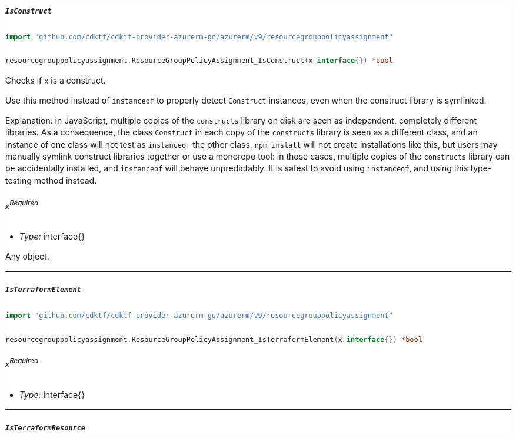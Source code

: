 
##### `IsConstruct` <a name="IsConstruct" id="@cdktf/provider-azurerm.resourceGroupPolicyAssignment.ResourceGroupPolicyAssignment.isConstruct"></a>

```go
import "github.com/cdktf/cdktf-provider-azurerm-go/azurerm/v9/resourcegrouppolicyassignment"

resourcegrouppolicyassignment.ResourceGroupPolicyAssignment_IsConstruct(x interface{}) *bool
```

Checks if `x` is a construct.

Use this method instead of `instanceof` to properly detect `Construct`
instances, even when the construct library is symlinked.

Explanation: in JavaScript, multiple copies of the `constructs` library on
disk are seen as independent, completely different libraries. As a
consequence, the class `Construct` in each copy of the `constructs` library
is seen as a different class, and an instance of one class will not test as
`instanceof` the other class. `npm install` will not create installations
like this, but users may manually symlink construct libraries together or
use a monorepo tool: in those cases, multiple copies of the `constructs`
library can be accidentally installed, and `instanceof` will behave
unpredictably. It is safest to avoid using `instanceof`, and using
this type-testing method instead.

###### `x`<sup>Required</sup> <a name="x" id="@cdktf/provider-azurerm.resourceGroupPolicyAssignment.ResourceGroupPolicyAssignment.isConstruct.parameter.x"></a>

- *Type:* interface{}

Any object.

---

##### `IsTerraformElement` <a name="IsTerraformElement" id="@cdktf/provider-azurerm.resourceGroupPolicyAssignment.ResourceGroupPolicyAssignment.isTerraformElement"></a>

```go
import "github.com/cdktf/cdktf-provider-azurerm-go/azurerm/v9/resourcegrouppolicyassignment"

resourcegrouppolicyassignment.ResourceGroupPolicyAssignment_IsTerraformElement(x interface{}) *bool
```

###### `x`<sup>Required</sup> <a name="x" id="@cdktf/provider-azurerm.resourceGroupPolicyAssignment.ResourceGroupPolicyAssignment.isTerraformElement.parameter.x"></a>

- *Type:* interface{}

---

##### `IsTerraformResource` <a name="IsTerraformResource" id="@cdktf/provider-azurerm.resourceGroupPolicyAssignment.ResourceGroupPolicyAssignment.isTerraformResource"></a>
